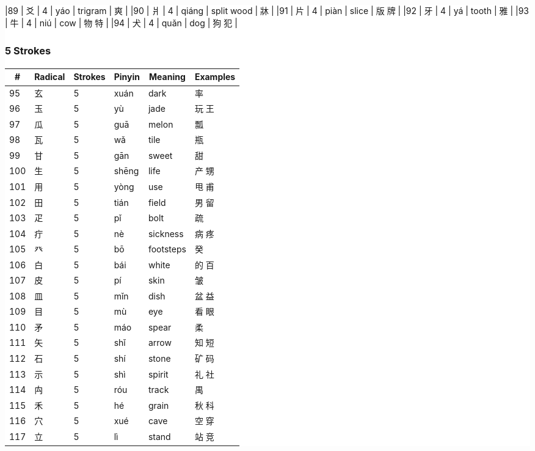 |89 | 爻 | 4 | yáo | trigram | 爽 |
|90 | 爿 | 4 | qiáng | split wood | 牀 |
|91 | 片 | 4 | piàn | slice | 版 牌 |
|92 | 牙 | 4 | yá | tooth | 雅 |
|93 | 牛 | 4 | niú | cow | 物 特 |
|94 | 犬 | 4 | quǎn | dog | 狗 犯 |

### 5 Strokes
| # | Radical | Strokes | Pinyin | Meaning | Examples |
|---|---|---|---|---|---|
|95 | 玄 | 5 | xuán | dark | 率 |
|96 | 玉 | 5 | yù | jade | 玩 王 |
|97 | 瓜 | 5 | guā | melon | 瓢 |
|98 | 瓦 | 5 | wǎ | tile | 瓶 |
|99 | 甘 | 5 | gān | sweet | 甜 |
|100 | 生 | 5 | shēng | life | 产 甥 |
|101 | 用 | 5 | yòng | use | 甩 甫 |
|102 | 田 | 5 | tián | field | 男 留 |
|103 | 疋 | 5 | pǐ | bolt | 疏 |
|104 | 疔 | 5 | nè | sickness | 病 疼 |
|105 | 癶 | 5 | bō | footsteps | 癸 |
|106 | 白 | 5 | bái | white | 的 百 |
|107 | 皮 | 5 | pí | skin | 皱 |
|108 | 皿 | 5 | mǐn | dish | 盆 益 |
|109 | 目 | 5 | mù | eye | 看 眼 |
|110 | 矛 | 5 | máo | spear | 柔 |
|111 | 矢 | 5 | shǐ | arrow | 知 短 |
|112 | 石 | 5 | shí | stone | 矿 码 |
|113 | 示 | 5 | shì | spirit | 礼 社 |
|114 | 禸 | 5 | róu | track | 禺 |
|115 | 禾 | 5 | hé | grain | 秋 科 |
|116 | 穴 | 5 | xué | cave | 空 穿 |
|117 | 立 | 5 | lì | stand | 站 竞 |
